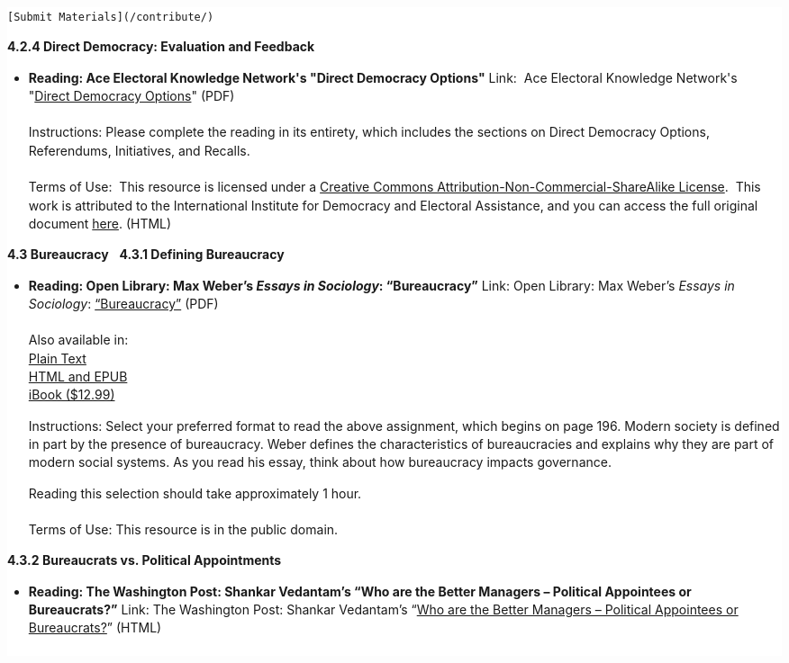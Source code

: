     [Submit Materials](/contribute/)

**4.2.4 Direct Democracy: Evaluation and Feedback** <span
id="4.2.4"></span> 
-   **Reading: Ace Electoral Knowledge Network's "Direct Democracy
    Options"**
    Link:  Ace Electoral Knowledge Network's "[Direct Democracy
    Options](http://www.saylor.org/site/wp-content/uploads/2012/12/Direct-Democracy-Options.pdf)"
    (PDF)  
        
     Instructions: Please complete the reading in its entirety, which
    includes the sections on Direct Democracy Options, Referendums,
    Initiatives, and Recalls.   
        
     Terms of Use:  This resource is licensed under a [Creative Commons
    Attribution-Non-Commercial-ShareAlike
    License](http://creativecommons.org/licenses/by-nc-sa/3.0/).  This
    work is attributed to the International Institute for Democracy and
    Electoral Assistance, and you can access the full original document
    [here](http://aceproject.org/ace-en/topics/es/onePage). (HTML) 

**4.3 Bureaucracy** <span id="4.3"></span> 
**4.3.1 Defining Bureaucracy** <span id="4.3.1"></span> 
-   **Reading: Open Library: Max Weber’s *Essays in Sociology*:
    “Bureaucracy”**
    Link: Open Library: Max Weber’s *Essays in Sociology*:
    [“Bureaucracy”](http://resources.saylor.org/POLSC/POLSC221/POLCS221-2.2.2-WeberEssaysInSociology-PD.pdf) (PDF)  
        
     Also available in:  
     [Plain
    Text](http://resources.saylor.org/POLSC/POLSC221/POLSC221-2.2.2-WeberEssayOnSociology-PD.txt)  
     [HTML and
    EPUB](https://openlibrary.org/books/OL6498314M/From_Max_Weber_Essays_in_sociology.)  
     [iBook
    ($12.99)](https://itunes.apple.com/us/book/from-max-weber-essays-in-sociology/id393817667?mt=11)  
      
     Instructions: Select your preferred format to read the above
    assignment, which begins on page 196. Modern society is defined in
    part by the presence of bureaucracy. Weber defines the
    characteristics of bureaucracies and explains why they are part of
    modern social systems. As you read his essay, think about how
    bureaucracy impacts governance.  
      
     Reading this selection should take approximately 1 hour.  
        
     Terms of Use: This resource is in the public domain.

**4.3.2 Bureaucrats vs. Political Appointments** <span
id="4.3.2"></span> 
-   **Reading: The Washington Post: Shankar Vedantam’s “Who are the
    Better Managers – Political Appointees or Bureaucrats?”**
    Link: The Washington Post: Shankar Vedantam’s “[Who are the Better
    Managers – Political Appointees or
    Bureaucrats?](http://www.washingtonpost.com/wp-dyn/content/article/2008/11/23/AR2008112302485.html?sub=AR)” (HTML)  
         